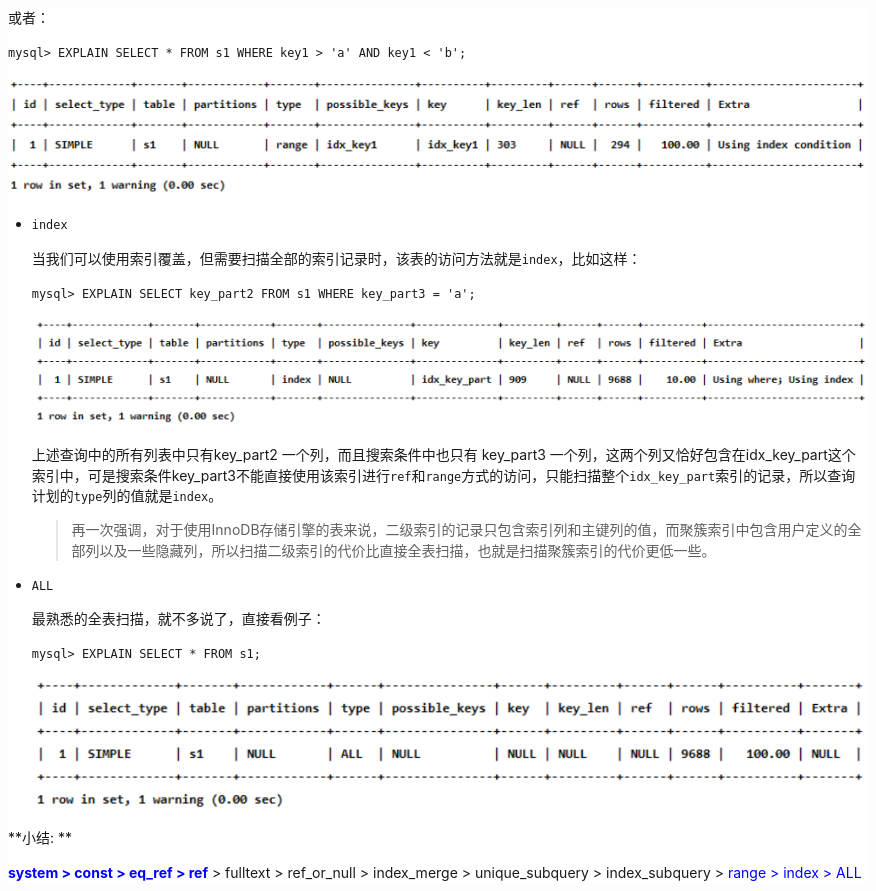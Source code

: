   或者：

  ```mysql
  mysql> EXPLAIN SELECT * FROM s1 WHERE key1 > 'a' AND key1 < 'b';
  ```

  ![image-20220703214657251](images/66f0cb1c98593.png)

* `index`

  当我们可以使用索引覆盖，但需要扫描全部的索引记录时，该表的访问方法就是`index`，比如这样：

  ```mysql
  mysql> EXPLAIN SELECT key_part2 FROM s1 WHERE key_part3 = 'a';
  ```

  ![image-20220703214844885](images/66f0cb1cbea86.png)

  上述查询中的所有列表中只有key_part2 一个列，而且搜索条件中也只有 key_part3 一个列，这两个列又恰好包含在idx_key_part这个索引中，可是搜索条件key_part3不能直接使用该索引进行`ref`和`range`方式的访问，只能扫描整个`idx_key_part`索引的记录，所以查询计划的`type`列的值就是`index`。

  > 再一次强调，对于使用InnoDB存储引擎的表来说，二级索引的记录只包含索引列和主键列的值，而聚簇索引中包含用户定义的全部列以及一些隐藏列，所以扫描二级索引的代价比直接全表扫描，也就是扫描聚簇索引的代价更低一些。

* `ALL`

  最熟悉的全表扫描，就不多说了，直接看例子：

  ```mysql
  mysql> EXPLAIN SELECT * FROM s1;
  ```

  ![image-20220703215958374](images/66f0cb1d134d6.png)

**小结: **

**<font color = 'blue'>system > const > eq_ref > ref</font>** > fulltext > ref_or_null > index_merge > unique_subquery > index_subquery > <font color = 'blue'>range > index > ALL </font>
